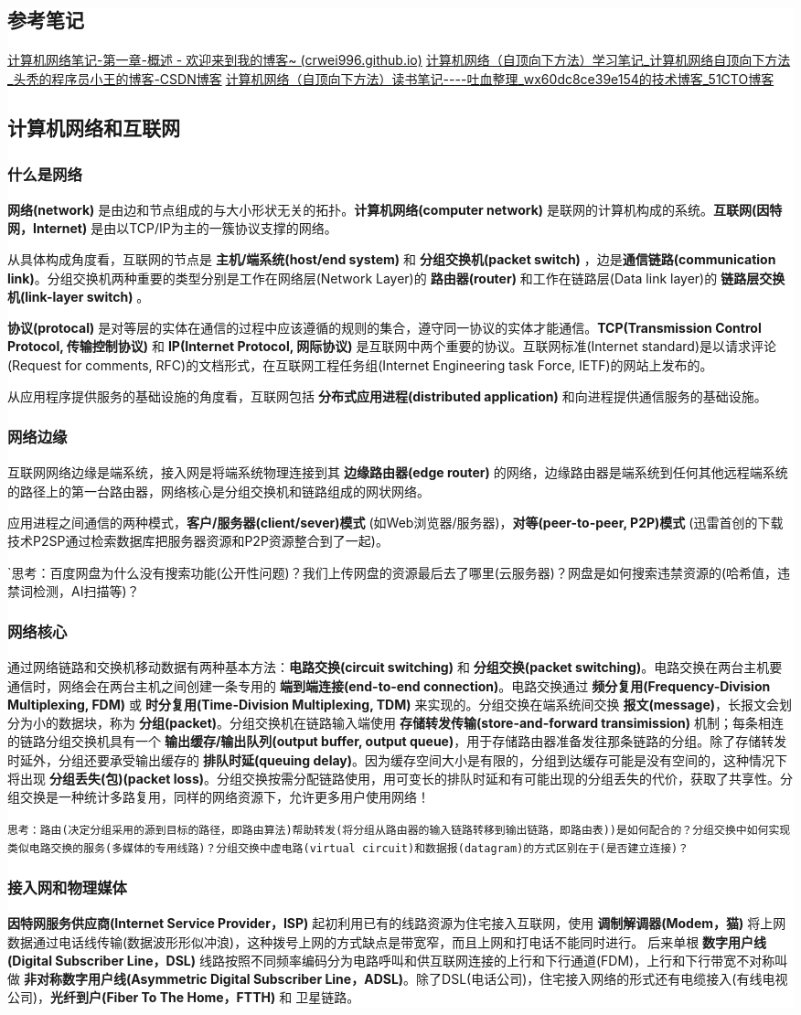 ## 参考笔记

[计算机网络笔记-第一章-概述 - 欢迎来到我的博客~ (crwei996.github.io)](https://crwei996.github.io/2022/09/23/%E8%AE%A1%E7%AE%97%E6%9C%BA%E7%BD%91%E7%BB%9C%E7%AC%94%E8%AE%B0-%E7%AC%AC%E4%B8%80%E7%AB%A0/)
[计算机网络（自顶向下方法）学习笔记_计算机网络自顶向下方法_头秃的程序员小王的博客-CSDN博客](https://blog.csdn.net/qq_39326472/article/details/88089747)
[计算机网络（自顶向下方法）读书笔记----吐血整理_wx60dc8ce39e154的技术博客_51CTO博客](https://blog.51cto.com/u_15290941/3277160)


## 计算机网络和互联网

### 什么是网络

**网络(network)** 是由边和节点组成的与大小形状无关的拓扑。**计算机网络(computer network)** 是联网的计算机构成的系统。**互联网(因特网，Internet)** 是由以TCP/IP为主的一簇协议支撑的网络。

从具体构成角度看，互联网的节点是 **主机/端系统(host/end system)** 和 **分组交换机(packet switch)** ，边是**通信链路(communication link)**。分组交换机两种重要的类型分别是工作在网络层(Network Layer)的 **路由器(router)** 和工作在链路层(Data link layer)的 **链路层交换机(link-layer switch)** 。

**协议(protocal)** 是对等层的实体在通信的过程中应该遵循的规则的集合，遵守同一协议的实体才能通信。**TCP(Transmission Control Protocol, 传输控制协议)** 和 **IP(Internet Protocol, 网际协议)** 是互联网中两个重要的协议。互联网标准(Internet standard)是以请求评论(Request for comments, RFC)的文档形式，在互联网工程任务组(Internet Engineering task Force, IETF)的网站上发布的。

从应用程序提供服务的基础设施的角度看，互联网包括 **分布式应用进程(distributed application)** 和向进程提供通信服务的基础设施。

### 网络边缘

互联网网络边缘是端系统，接入网是将端系统物理连接到其 **边缘路由器(edge router)** 的网络，边缘路由器是端系统到任何其他远程端系统的路径上的第一台路由器，网络核心是分组交换机和链路组成的网状网络。

应用进程之间通信的两种模式，**客户/服务器(client/sever)模式** (如Web浏览器/服务器)，**对等(peer-to-peer, P2P)模式** (迅雷首创的下载技术P2SP通过检索数据库把服务器资源和P2P资源整合到了一起)。

`思考：百度网盘为什么没有搜索功能(公开性问题)？我们上传网盘的资源最后去了哪里(云服务器)？网盘是如何搜索违禁资源的(哈希值，违禁词检测，AI扫描等)？

### 网络核心

通过网络链路和交换机移动数据有两种基本方法：**电路交换(circuit switching)** 和 **分组交换(packet switching)**。电路交换在两台主机要通信时，网络会在两台主机之间创建一条专用的 **端到端连接(end-to-end connection)**。电路交换通过 **频分复用(Frequency-Division Multiplexing, FDM)** 或 **时分复用(Time-Division Multiplexing, TDM)** 来实现的。分组交换在端系统间交换 **报文(message)**，长报文会划分为小的数据块，称为 **分组(packet)**。分组交换机在链路输入端使用 **存储转发传输(store-and-forward transimission)** 机制；每条相连的链路分组交换机具有一个 **输出缓存/输出队列(output buffer, output queue)**，用于存储路由器准备发往那条链路的分组。除了存储转发时延外，分组还要承受输出缓存的 **排队时延(queuing delay)**。因为缓存空间大小是有限的，分组到达缓存可能是没有空间的，这种情况下将出现 **分组丢失(包)(packet loss)**。分组交换按需分配链路使用，用可变长的排队时延和有可能出现的分组丢失的代价，获取了共享性。分组交换是一种统计多路复用，同样的网络资源下，允许更多用户使用网络！

`思考：路由(决定分组采用的源到目标的路径，即路由算法)帮助转发(将分组从路由器的输入链路转移到输出链路，即路由表))是如何配合的？分组交换中如何实现类似电路交换的服务(多媒体的专用线路)？分组交换中虚电路(virtual circuit)和数据报(datagram)的方式区别在于(是否建立连接)？`

### 接入网和物理媒体

**因特网服务供应商(Internet Service Provider，ISP)** 起初利用已有的线路资源为住宅接入互联网，使用 **调制解调器(Modem，猫)** 将上网数据通过电话线传输(数据波形形似冲浪)，这种拨号上网的方式缺点是带宽窄，而且上网和打电话不能同时进行。 后来单根 **数字用户线(Digital Subscriber Line，DSL)** 线路按照不同频率编码分为电路呼叫和供互联网连接的上行和下行通道(FDM)，上行和下行带宽不对称叫做 **非对称数字用户线(Asymmetric Digital Subscriber Line，ADSL)**。除了DSL(电话公司)，住宅接入网络的形式还有电缆接入(有线电视公司)，**光纤到户(Fiber To The Home，FTTH)** 和 卫星链路。
